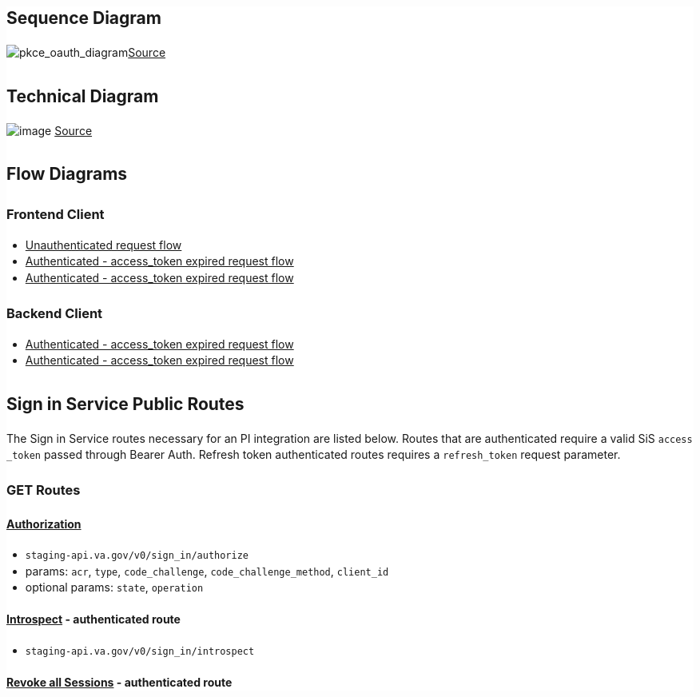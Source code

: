 ## Sequence Diagram

![pkce_oauth_diagram](https://user-images.githubusercontent.com/71290526/158837072-3e777557-e223-4a9c-948b-dd312f2b88cb.png)[Source](https://github.com/department-of-veterans-affairs/va.gov-team-sensitive/blob/master/teams/vsp/teams/Identity/Product%20Documentation/Sign%20In%20Service/Diagrams/PKCE_Oauth.md)

## Technical Diagram

![image](https://user-images.githubusercontent.com/20125855/177562919-43b99aa7-287b-475b-aa2f-da0e00c05a5c.png)
[Source](https://github.com/department-of-veterans-affairs/va.gov-team-sensitive/blob/master/teams/vsp/teams/Identity/Documentation/diagram_sources/Sign%20in%20Service%20-%20Mobile.png)

## Flow Diagrams

### Frontend Client

- [Unauthenticated request flow](../flow%20diagrams/pkce/frontend%20driven/unauthenticated-new-session.png)
- [Authenticated - access_token expired request flow](../flow%20diagrams/pkce/frontend%20driven/authenticated-expired-access-token.png)
- [Authenticated - access_token expired request flow](../flow%20diagrams/pkce/frontend%20driven/authenticated-valid-access-token.png)

### Backend Client

- [Authenticated - access_token expired request flow](../flow%20diagrams/pkce/backend%20driven/authenticated-expired-access-token.png)
- [Authenticated - access_token expired request flow](../flow%20diagrams/pkce/backend%20driven/authenticated-valid-access-token.png)


## Sign in Service Public Routes

The Sign in Service routes necessary for an PI integration are listed below. Routes that are authenticated require a valid SiS `access_token` passed through Bearer Auth. Refresh token authenticated routes requires a `refresh_token` request parameter.

### GET Routes

#### [Authorization](../endpoints/authorize.md)

- `staging-api.va.gov/v0/sign_in/authorize`
- params: `acr`, `type`, `code_challenge`, `code_challenge_method`, `client_id`
- optional params: `state`, `operation`

#### [Introspect](../endpoints/introspect.md) - authenticated route

- `staging-api.va.gov/v0/sign_in/introspect`

#### [Revoke all Sessions](../endpoints/revoke_all_sessions.md) - authenticated route
